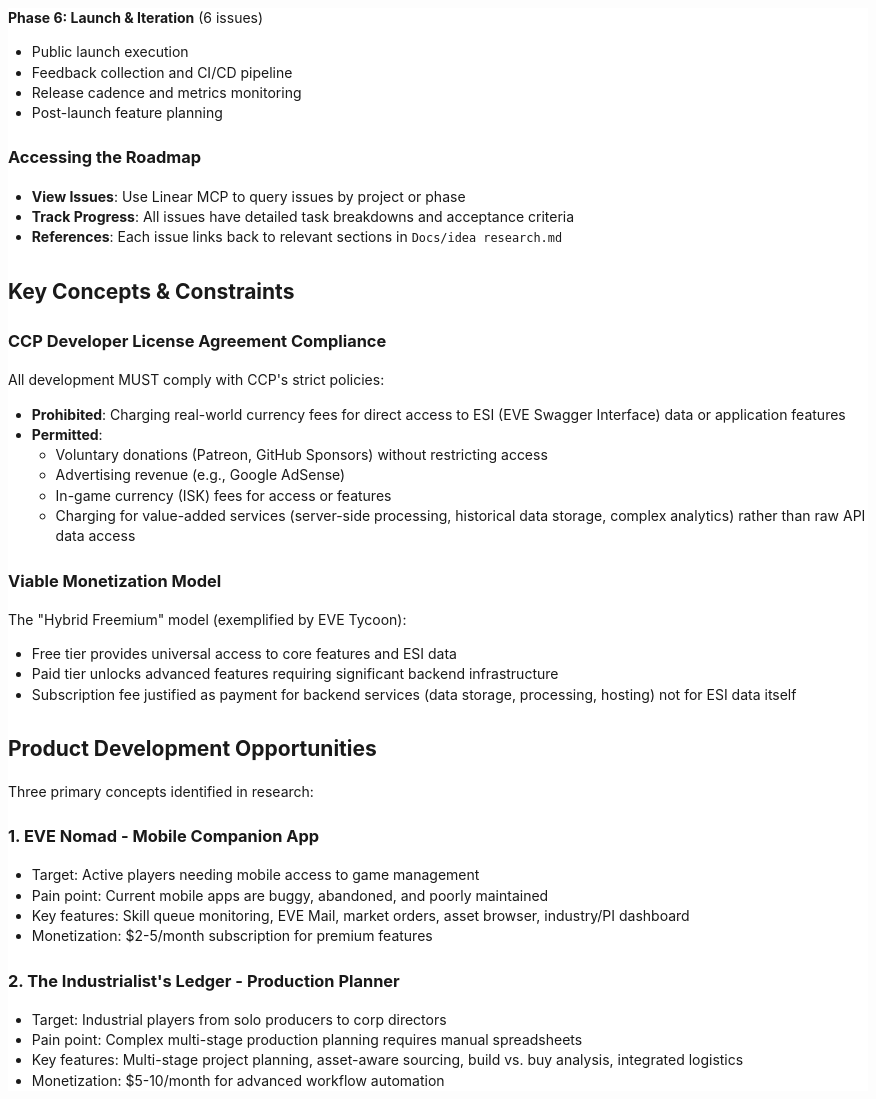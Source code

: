 **Phase 6: Launch & Iteration** (6 issues)
- Public launch execution
- Feedback collection and CI/CD pipeline
- Release cadence and metrics monitoring
- Post-launch feature planning

### Accessing the Roadmap

- **View Issues**: Use Linear MCP to query issues by project or phase
- **Track Progress**: All issues have detailed task breakdowns and acceptance criteria
- **References**: Each issue links back to relevant sections in `Docs/idea research.md`

## Key Concepts & Constraints

### CCP Developer License Agreement Compliance

All development MUST comply with CCP's strict policies:

- **Prohibited**: Charging real-world currency fees for direct access to ESI (EVE Swagger Interface) data or application features
- **Permitted**:
  - Voluntary donations (Patreon, GitHub Sponsors) without restricting access
  - Advertising revenue (e.g., Google AdSense)
  - In-game currency (ISK) fees for access or features
  - Charging for value-added services (server-side processing, historical data storage, complex analytics) rather than raw API data access

### Viable Monetization Model

The "Hybrid Freemium" model (exemplified by EVE Tycoon):
- Free tier provides universal access to core features and ESI data
- Paid tier unlocks advanced features requiring significant backend infrastructure
- Subscription fee justified as payment for backend services (data storage, processing, hosting) not for ESI data itself

## Product Development Opportunities

Three primary concepts identified in research:

### 1. EVE Nomad - Mobile Companion App
- Target: Active players needing mobile access to game management
- Pain point: Current mobile apps are buggy, abandoned, and poorly maintained
- Key features: Skill queue monitoring, EVE Mail, market orders, asset browser, industry/PI dashboard
- Monetization: $2-5/month subscription for premium features

### 2. The Industrialist's Ledger - Production Planner
- Target: Industrial players from solo producers to corp directors
- Pain point: Complex multi-stage production planning requires manual spreadsheets
- Key features: Multi-stage project planning, asset-aware sourcing, build vs. buy analysis, integrated logistics
- Monetization: $5-10/month for advanced workflow automation
